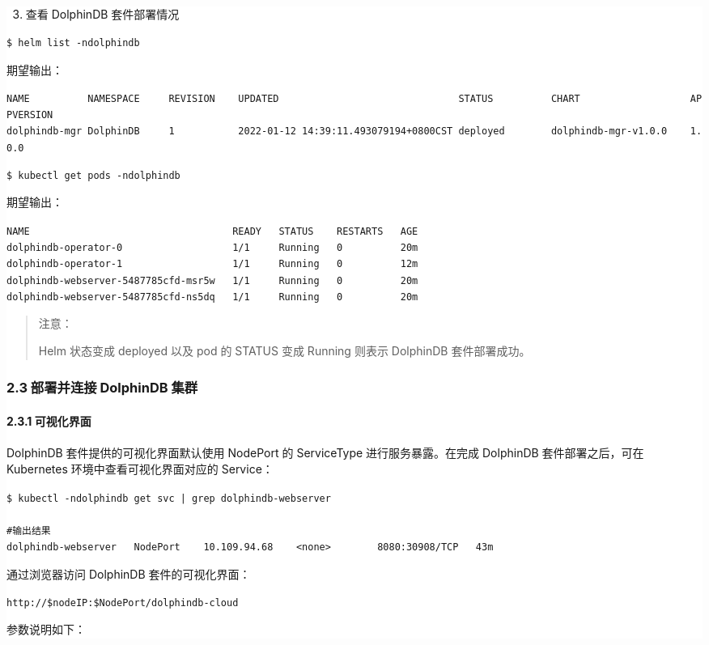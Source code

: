 3. 查看 DolphinDB 套件部署情况

```shell
$ helm list -ndolphindb
```

期望输出：

```shell
NAME          NAMESPACE     REVISION    UPDATED                               STATUS          CHART                   APPVERSION 
dolphindb-mgr DolphinDB     1           2022-01-12 14:39:11.493079194+0800CST deployed        dolphindb-mgr-v1.0.0    1.0.0
```

```shell
$ kubectl get pods -ndolphindb
```

期望输出：

```shell
NAME                                   READY   STATUS    RESTARTS   AGE                                                         
dolphindb-operator-0                   1/1     Running   0          20m                                                         
dolphindb-operator-1                   1/1     Running   0          12m                                                         
dolphindb-webserver-5487785cfd-msr5w   1/1     Running   0          20m                                                         
dolphindb-webserver-5487785cfd-ns5dq   1/1     Running   0          20m
```

> 注意：
>
> Helm 状态变成 deployed 以及 pod 的 STATUS 变成 Running 则表示 DolphinDB 套件部署成功。

### 2.3 部署并连接 DolphinDB 集群

#### 2.3.1 可视化界面

DolphinDB 套件提供的可视化界面默认使用 NodePort 的 ServiceType 进行服务暴露。在完成 DolphinDB 套件部署之后，可在 Kubernetes 环境中查看可视化界面对应的 Service：

```shell
$ kubectl -ndolphindb get svc | grep dolphindb-webserver

#输出结果
dolphindb-webserver   NodePort    10.109.94.68    <none>        8080:30908/TCP   43m
```

通过浏览器访问 DolphinDB 套件的可视化界面：

```
http://$nodeIP:$NodePort/dolphindb-cloud
```

参数说明如下：
